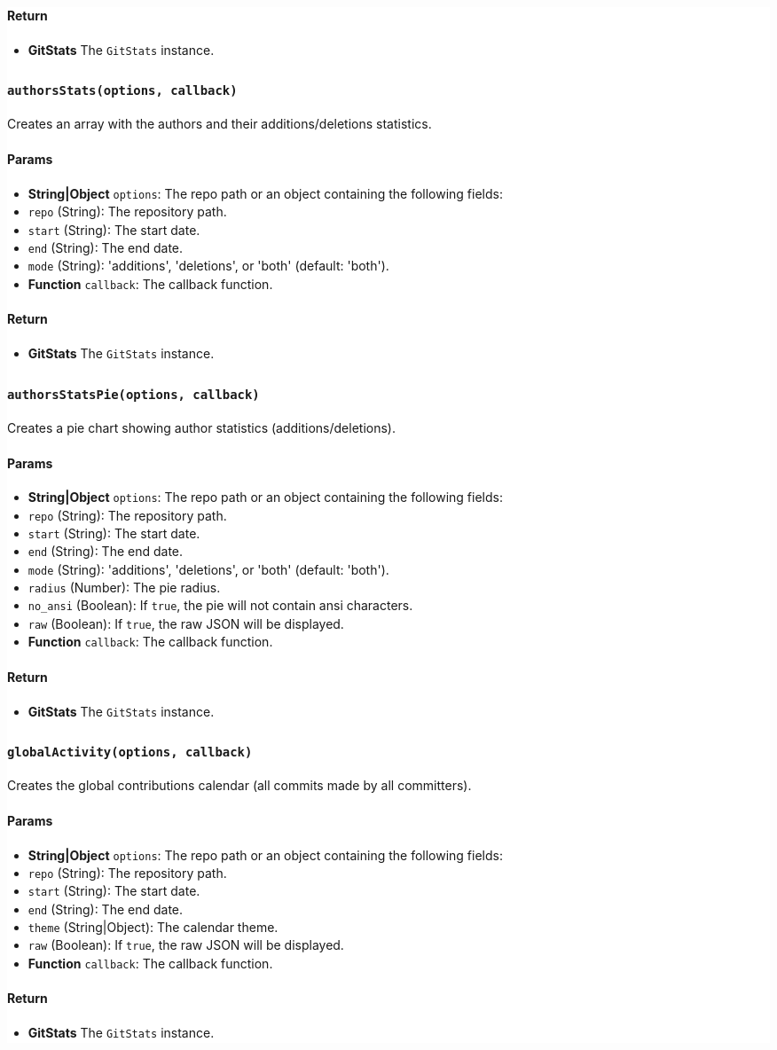 #### Return
- **GitStats** The `GitStats` instance.

### `authorsStats(options, callback)`
Creates an array with the authors and their additions/deletions statistics.

#### Params

- **String|Object** `options`: The repo path or an object containing the following fields:
 - `repo` (String): The repository path.
 - `start` (String): The start date.
 - `end` (String): The end date.
 - `mode` (String): 'additions', 'deletions', or 'both' (default: 'both').
- **Function** `callback`: The callback function.

#### Return
- **GitStats** The `GitStats` instance.

### `authorsStatsPie(options, callback)`
Creates a pie chart showing author statistics (additions/deletions).

#### Params

- **String|Object** `options`: The repo path or an object containing the following fields:
 - `repo` (String): The repository path.
 - `start` (String): The start date.
 - `end` (String): The end date.
 - `mode` (String): 'additions', 'deletions', or 'both' (default: 'both').
 - `radius` (Number): The pie radius.
 - `no_ansi` (Boolean): If `true`, the pie will not contain ansi characters.
 - `raw` (Boolean): If `true`, the raw JSON will be displayed.
- **Function** `callback`: The callback function.

#### Return
- **GitStats** The `GitStats` instance.

### `globalActivity(options, callback)`
Creates the global contributions calendar (all commits made by all committers).

#### Params

- **String|Object** `options`: The repo path or an object containing the following fields:
 - `repo` (String): The repository path.
 - `start` (String): The start date.
 - `end` (String): The end date.
 - `theme` (String|Object): The calendar theme.
 - `raw` (Boolean): If `true`, the raw JSON will be displayed.
- **Function** `callback`: The callback function.

#### Return
- **GitStats** The `GitStats` instance.


